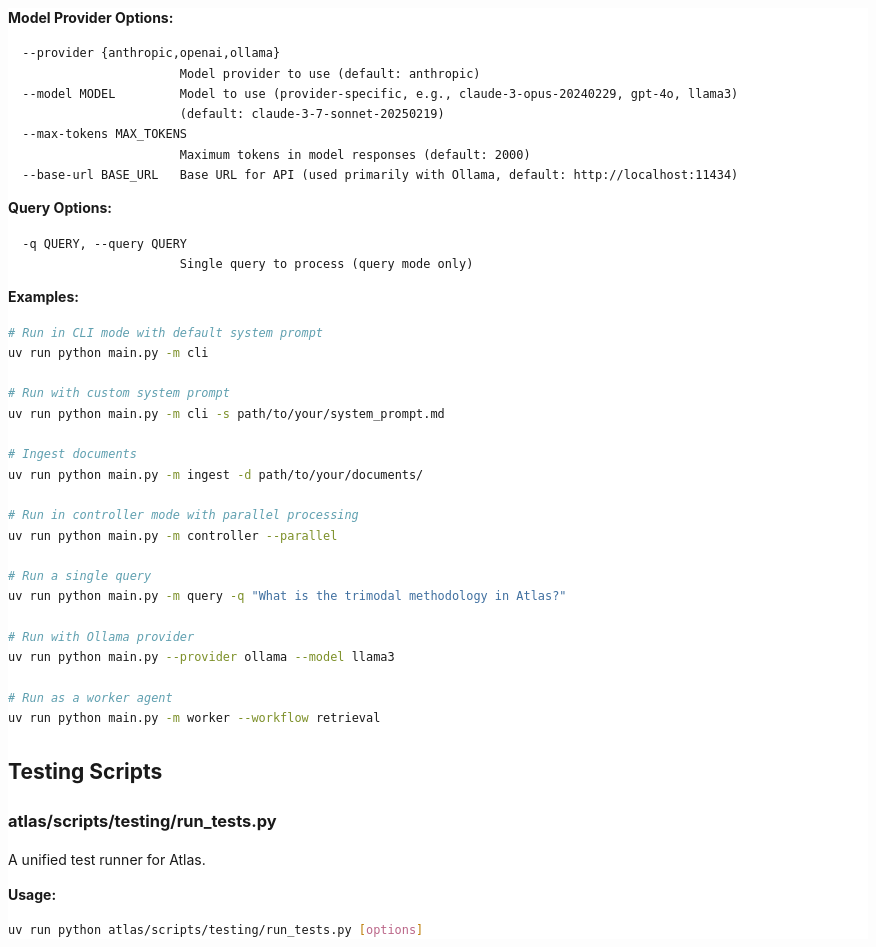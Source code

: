**Model Provider Options:**
```
  --provider {anthropic,openai,ollama}
                        Model provider to use (default: anthropic)
  --model MODEL         Model to use (provider-specific, e.g., claude-3-opus-20240229, gpt-4o, llama3)
                        (default: claude-3-7-sonnet-20250219)
  --max-tokens MAX_TOKENS
                        Maximum tokens in model responses (default: 2000)
  --base-url BASE_URL   Base URL for API (used primarily with Ollama, default: http://localhost:11434)
```

**Query Options:**
```
  -q QUERY, --query QUERY
                        Single query to process (query mode only)
```

**Examples:**
```bash
# Run in CLI mode with default system prompt
uv run python main.py -m cli

# Run with custom system prompt
uv run python main.py -m cli -s path/to/your/system_prompt.md

# Ingest documents
uv run python main.py -m ingest -d path/to/your/documents/

# Run in controller mode with parallel processing
uv run python main.py -m controller --parallel

# Run a single query
uv run python main.py -m query -q "What is the trimodal methodology in Atlas?"

# Run with Ollama provider
uv run python main.py --provider ollama --model llama3

# Run as a worker agent
uv run python main.py -m worker --workflow retrieval
```

## Testing Scripts

### atlas/scripts/testing/run_tests.py

A unified test runner for Atlas.

**Usage:**
```bash
uv run python atlas/scripts/testing/run_tests.py [options]
```
